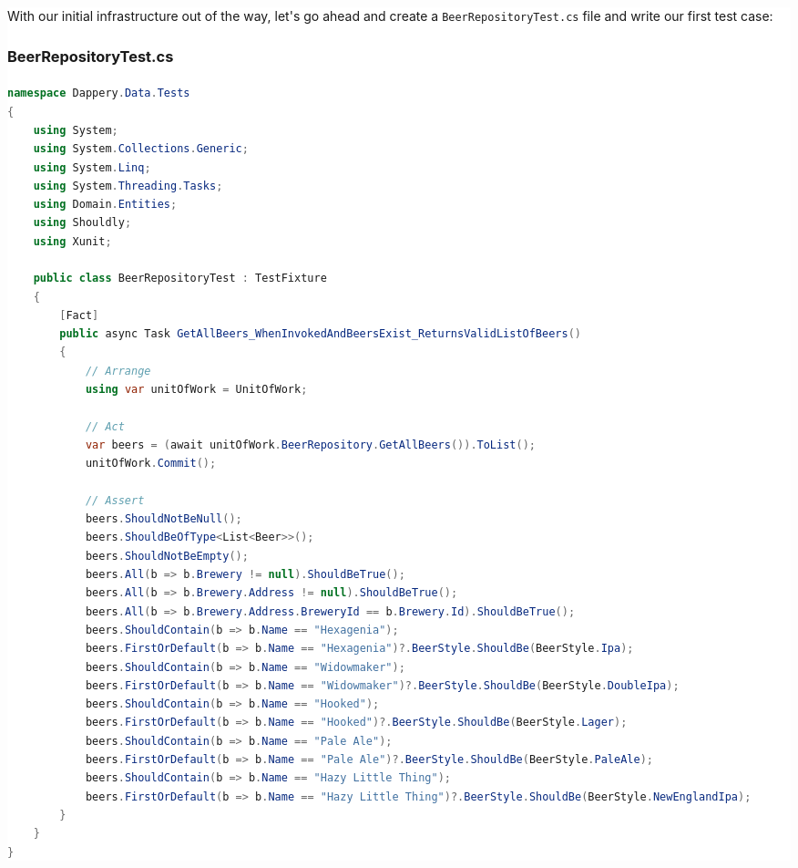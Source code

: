 With our initial infrastructure out of the way, let's go ahead and create a `BeerRepositoryTest.cs` file and write our
first test case:

### BeerRepositoryTest.cs

```csharp
namespace Dappery.Data.Tests
{
    using System;
    using System.Collections.Generic;
    using System.Linq;
    using System.Threading.Tasks;
    using Domain.Entities;
    using Shouldly;
    using Xunit;

    public class BeerRepositoryTest : TestFixture
    {
        [Fact]
        public async Task GetAllBeers_WhenInvokedAndBeersExist_ReturnsValidListOfBeers()
        {
            // Arrange
            using var unitOfWork = UnitOfWork;

            // Act
            var beers = (await unitOfWork.BeerRepository.GetAllBeers()).ToList();
            unitOfWork.Commit();

            // Assert
            beers.ShouldNotBeNull();
            beers.ShouldBeOfType<List<Beer>>();
            beers.ShouldNotBeEmpty();
            beers.All(b => b.Brewery != null).ShouldBeTrue();
            beers.All(b => b.Brewery.Address != null).ShouldBeTrue();
            beers.All(b => b.Brewery.Address.BreweryId == b.Brewery.Id).ShouldBeTrue();
            beers.ShouldContain(b => b.Name == "Hexagenia");
            beers.FirstOrDefault(b => b.Name == "Hexagenia")?.BeerStyle.ShouldBe(BeerStyle.Ipa);
            beers.ShouldContain(b => b.Name == "Widowmaker");
            beers.FirstOrDefault(b => b.Name == "Widowmaker")?.BeerStyle.ShouldBe(BeerStyle.DoubleIpa);
            beers.ShouldContain(b => b.Name == "Hooked");
            beers.FirstOrDefault(b => b.Name == "Hooked")?.BeerStyle.ShouldBe(BeerStyle.Lager);
            beers.ShouldContain(b => b.Name == "Pale Ale");
            beers.FirstOrDefault(b => b.Name == "Pale Ale")?.BeerStyle.ShouldBe(BeerStyle.PaleAle);
            beers.ShouldContain(b => b.Name == "Hazy Little Thing");
            beers.FirstOrDefault(b => b.Name == "Hazy Little Thing")?.BeerStyle.ShouldBe(BeerStyle.NewEnglandIpa);
        }
    }
}
```
